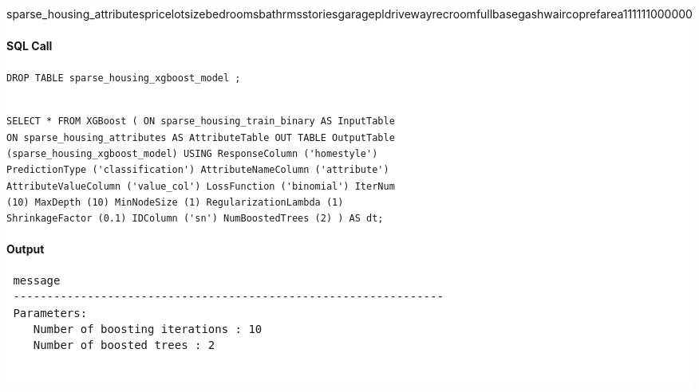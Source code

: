sparse_housing_attributes</span></div><colgroup span="1"><col style="width:8.333333333333332%" span="1"></col><col style="width:8.333333333333332%" span="1"></col><col style="width:8.333333333333332%" span="1"></col><col style="width:8.333333333333332%" span="1"></col><col style="width:8.333333333333332%" span="1"></col><col style="width:8.333333333333332%" span="1"></col><col style="width:8.333333333333332%" span="1"></col><col style="width:8.333333333333332%" span="1"></col><col style="width:8.333333333333332%" span="1"></col><col style="width:8.333333333333332%" span="1"></col><col style="width:8.333333333333332%" span="1"></col><col style="width:8.333333333333332%" span="1"></col></colgroup><thead class="thead" style="text-align:left;"><tr class="row"><th class="entry cellrowborder" style="vertical-align:top;" id="d228285e1412" rowspan="1" colspan="1">price</th><th class="entry cellrowborder" style="vertical-align:top;" id="d228285e1414" rowspan="1" colspan="1">lotsize</th><th class="entry cellrowborder" style="vertical-align:top;" id="d228285e1416" rowspan="1" colspan="1">bedrooms</th><th class="entry cellrowborder" style="vertical-align:top;" id="d228285e1418" rowspan="1" colspan="1">bathrms</th><th class="entry cellrowborder" style="vertical-align:top;" id="d228285e1420" rowspan="1" colspan="1">stories</th><th class="entry cellrowborder" style="vertical-align:top;" id="d228285e1422" rowspan="1" colspan="1">garagepl</th><th class="entry cellrowborder" style="vertical-align:top;" id="d228285e1424" rowspan="1" colspan="1">driveway</th><th class="entry cellrowborder" style="vertical-align:top;" id="d228285e1426" rowspan="1" colspan="1">recroom</th><th class="entry cellrowborder" style="vertical-align:top;" id="d228285e1428" rowspan="1" colspan="1">fullbase</th><th class="entry cellrowborder" style="vertical-align:top;" id="d228285e1430" rowspan="1" colspan="1">gashw</th><th class="entry cellrowborder" style="vertical-align:top;" id="d228285e1432" rowspan="1" colspan="1">airco</th><th class="entry cellrowborder" style="vertical-align:top;" id="d228285e1435" rowspan="1" colspan="1">prefarea</th></tr></thead><tbody class="tbody"><tr class="row"><td class="entry cellrowborder" style="vertical-align:top;" headers="d228285e1412" rowspan="1" colspan="1">1</td><td class="entry cellrowborder" style="vertical-align:top;" headers="d228285e1414" rowspan="1" colspan="1">1</td><td class="entry cellrowborder" style="vertical-align:top;" headers="d228285e1416" rowspan="1" colspan="1">1</td><td class="entry cellrowborder" style="vertical-align:top;" headers="d228285e1418" rowspan="1" colspan="1">1</td><td class="entry cellrowborder" style="vertical-align:top;" headers="d228285e1420" rowspan="1" colspan="1">1</td><td class="entry cellrowborder" style="vertical-align:top;" headers="d228285e1422" rowspan="1" colspan="1">1</td><td class="entry cellrowborder" style="vertical-align:top;" headers="d228285e1424" rowspan="1" colspan="1">0</td><td class="entry cellrowborder" style="vertical-align:top;" headers="d228285e1426" rowspan="1" colspan="1">0</td><td class="entry cellrowborder" style="vertical-align:top;" headers="d228285e1428" rowspan="1" colspan="1">0</td><td class="entry cellrowborder" style="vertical-align:top;" headers="d228285e1430" rowspan="1" colspan="1">0</td><td class="entry cellrowborder" style="vertical-align:top;" headers="d228285e1432" rowspan="1" colspan="1">0</td><td class="entry cellrowborder" style="vertical-align:top;" headers="d228285e1435" rowspan="1" colspan="1">0</td></tr></tbody></table></div></div><div class="section" id="oxt1517596791993__section_jzr_clr_42b">
<h4 class="title sectiontitle">SQL Call</h4><pre class="pre codeblock" xml:space="preserve"><code>DROP TABLE sparse_housing_xgboost_model ;

SELECT * FROM XGBoost (
  ON sparse_housing_train_binary AS InputTable
  ON sparse_housing_attributes AS AttributeTable
  OUT TABLE OutputTable (sparse_housing_xgboost_model)
  USING
  ResponseColumn ('homestyle')
  PredictionType ('classification') 
  AttributeNameColumn ('attribute')
  AttributeValueColumn ('value_col')
  LossFunction ('binomial')
  IterNum (10)
  MaxDepth (10)
  MinNodeSize (1)
  RegularizationLambda (1)
  ShrinkageFactor (0.1)
  IDColumn ('sn')
  NumBoostedTrees (2)
) AS dt;
</code></pre></div><div class="section" id="oxt1517596791993__section_bjd_dlr_42b">
<h4 class="title sectiontitle">Output</h4><pre class="pre screen" xml:space="preserve"> message                                                          
 ---------------------------------------------------------------- 
 Parameters:                                                     
 	Number of boosting iterations : 10                             
 	Number of boosted trees : 2                                    